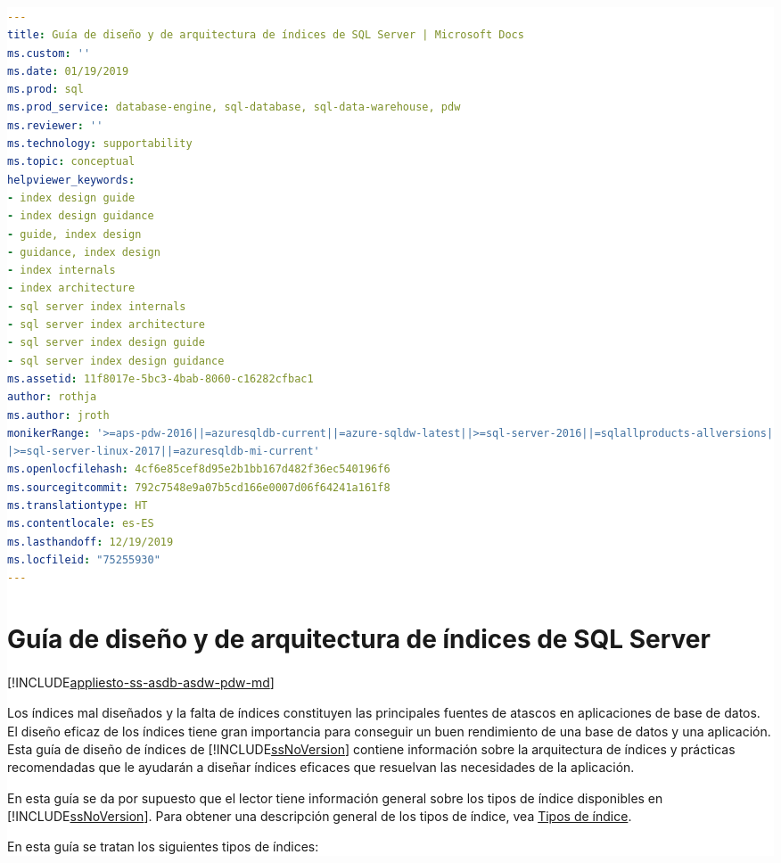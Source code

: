 ```yaml
---
title: Guía de diseño y de arquitectura de índices de SQL Server | Microsoft Docs
ms.custom: ''
ms.date: 01/19/2019
ms.prod: sql
ms.prod_service: database-engine, sql-database, sql-data-warehouse, pdw
ms.reviewer: ''
ms.technology: supportability
ms.topic: conceptual
helpviewer_keywords:
- index design guide
- index design guidance
- guide, index design
- guidance, index design
- index internals
- index architecture
- sql server index internals
- sql server index architecture
- sql server index design guide
- sql server index design guidance
ms.assetid: 11f8017e-5bc3-4bab-8060-c16282cfbac1
author: rothja
ms.author: jroth
monikerRange: '>=aps-pdw-2016||=azuresqldb-current||=azure-sqldw-latest||>=sql-server-2016||=sqlallproducts-allversions||>=sql-server-linux-2017||=azuresqldb-mi-current'
ms.openlocfilehash: 4cf6e85cef8d95e2b1bb167d482f36ec540196f6
ms.sourcegitcommit: 792c7548e9a07b5cd166e0007d06f64241a161f8
ms.translationtype: HT
ms.contentlocale: es-ES
ms.lasthandoff: 12/19/2019
ms.locfileid: "75255930"
---
```

# <a name="sql-server-index-architecture-and-design-guide"></a>Guía de diseño y de arquitectura de índices de SQL Server
[!INCLUDE[appliesto-ss-asdb-asdw-pdw-md](../includes/appliesto-ss-asdb-asdw-pdw-md.md)]

Los índices mal diseñados y la falta de índices constituyen las principales fuentes de atascos en aplicaciones de base de datos. El diseño eficaz de los índices tiene gran importancia para conseguir un buen rendimiento de una base de datos y una aplicación. Esta guía de diseño de índices de [!INCLUDE[ssNoVersion](../includes/ssnoversion-md.md)] contiene información sobre la arquitectura de índices y prácticas recomendadas que le ayudarán a diseñar índices eficaces que resuelvan las necesidades de la aplicación.  
    
En esta guía se da por supuesto que el lector tiene información general sobre los tipos de índice disponibles en [!INCLUDE[ssNoVersion](../includes/ssnoversion-md.md)]. Para obtener una descripción general de los tipos de índice, vea [Tipos de índice](../relational-databases/indexes/indexes.md).  

En esta guía se tratan los siguientes tipos de índices:
